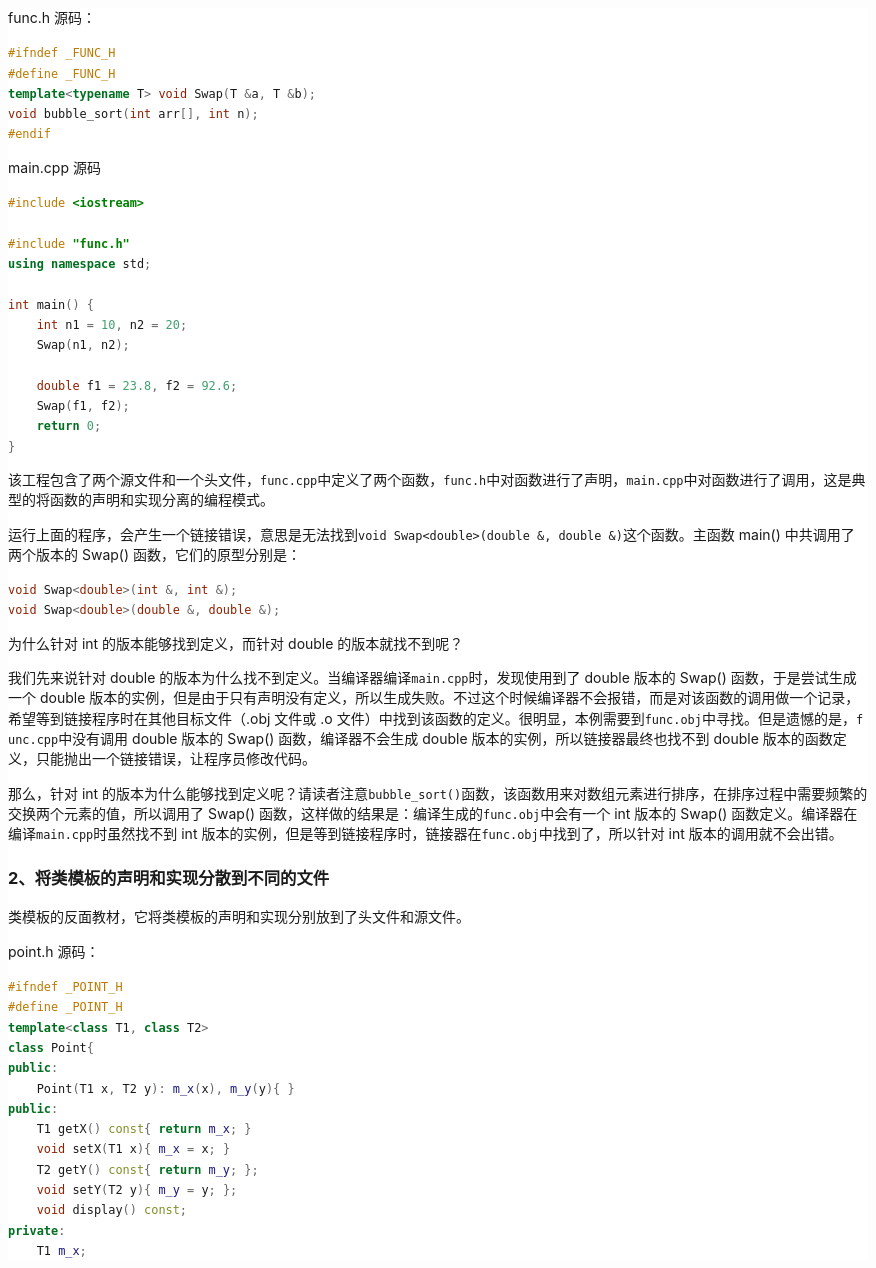 func.h 源码：

```c++
#ifndef _FUNC_H
#define _FUNC_H
template<typename T> void Swap(T &a, T &b);
void bubble_sort(int arr[], int n);
#endif
```

main.cpp 源码

```c++
#include <iostream>

#include "func.h"
using namespace std;

int main() {
    int n1 = 10, n2 = 20;
    Swap(n1, n2);

    double f1 = 23.8, f2 = 92.6;
    Swap(f1, f2);
    return 0;
}
```

该工程包含了两个源文件和一个头文件，`func.cpp`中定义了两个函数，`func.h`中对函数进行了声明，`main.cpp`中对函数进行了调用，这是典型的将函数的声明和实现分离的编程模式。

运行上面的程序，会产生一个链接错误，意思是无法找到`void Swap<double>(double &, double &)`这个函数。主函数 main() 中共调用了两个版本的 Swap() 函数，它们的原型分别是：

```c++
void Swap<double>(int &, int &);
void Swap<double>(double &, double &);
```

为什么针对 int 的版本能够找到定义，而针对 double 的版本就找不到呢？

我们先来说针对 double 的版本为什么找不到定义。当编译器编译`main.cpp`时，发现使用到了 double 版本的 Swap() 函数，于是尝试生成一个 double 版本的实例，但是由于只有声明没有定义，所以生成失败。不过这个时候编译器不会报错，而是对该函数的调用做一个记录，希望等到链接程序时在其他目标文件（.obj 文件或 .o 文件）中找到该函数的定义。很明显，本例需要到`func.obj`中寻找。但是遗憾的是，`func.cpp`中没有调用 double 版本的 Swap() 函数，编译器不会生成 double 版本的实例，所以链接器最终也找不到 double 版本的函数定义，只能抛出一个链接错误，让程序员修改代码。

那么，针对 int 的版本为什么能够找到定义呢？请读者注意`bubble_sort()`函数，该函数用来对数组元素进行排序，在排序过程中需要频繁的交换两个元素的值，所以调用了 Swap() 函数，这样做的结果是：编译生成的`func.obj`中会有一个 int 版本的 Swap() 函数定义。编译器在编译`main.cpp`时虽然找不到 int 版本的实例，但是等到链接程序时，链接器在`func.obj`中找到了，所以针对 int 版本的调用就不会出错。

### 2、将类模板的声明和实现分散到不同的文件

类模板的反面教材，它将类模板的声明和实现分别放到了头文件和源文件。

point.h 源码：

```c++
#ifndef _POINT_H
#define _POINT_H
template<class T1, class T2>
class Point{
public:
    Point(T1 x, T2 y): m_x(x), m_y(y){ }
public:
    T1 getX() const{ return m_x; }
    void setX(T1 x){ m_x = x; }
    T2 getY() const{ return m_y; };
    void setY(T2 y){ m_y = y; };
    void display() const;
private:
    T1 m_x;
```